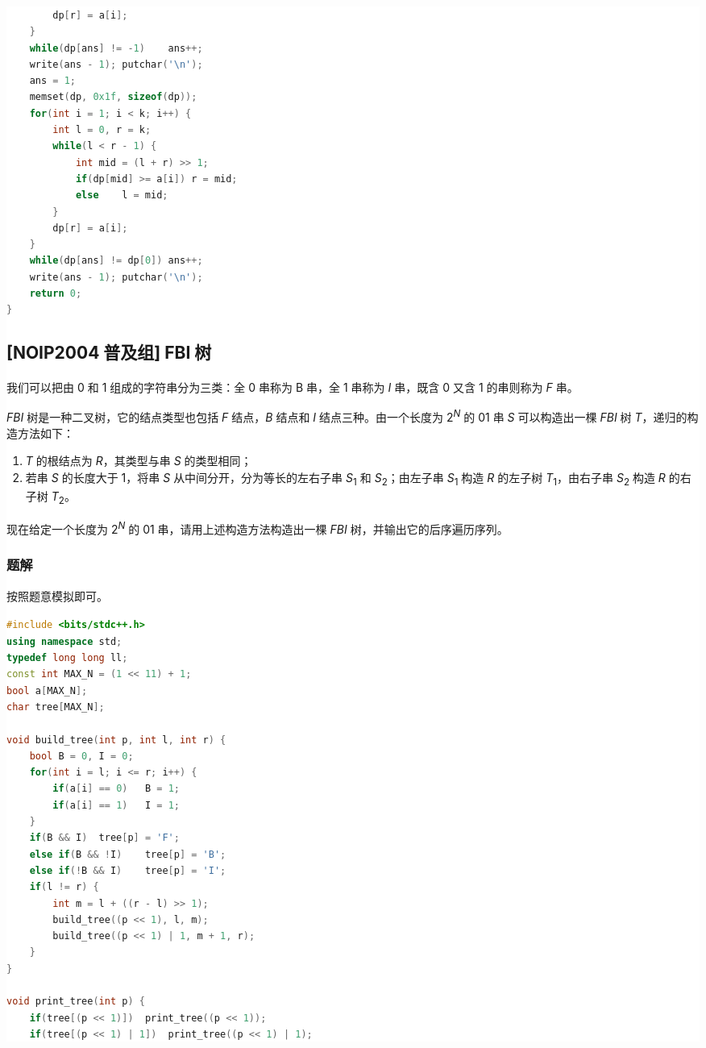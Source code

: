 ```cpp
		dp[r] = a[i];
	}
	while(dp[ans] != -1)	ans++;
	write(ans - 1); putchar('\n');
	ans = 1;
	memset(dp, 0x1f, sizeof(dp));
	for(int i = 1; i < k; i++) {
		int l = 0, r = k;
		while(l < r - 1) {
			int mid = (l + r) >> 1;
			if(dp[mid] >= a[i])	r = mid;
			else	l = mid;
		}
		dp[r] = a[i];
	}
	while(dp[ans] != dp[0])	ans++;
	write(ans - 1); putchar('\n');
	return 0;  
}
```

## [NOIP2004 普及组] FBI 树

我们可以把由 0 和 1 组成的字符串分为三类：全 0 串称为 B 串，全 1 串称为 $I$ 串，既含 0 又含 1 的串则称为 $F$ 串。

$FBI$ 树是一种二叉树，它的结点类型也包括 $F$ 结点，$B$ 结点和 $I$ 结点三种。由一个长度为 $2^N$ 的 01 串 $S$ 可以构造出一棵 $FBI$ 树 $T$，递归的构造方法如下：

1. $T$ 的根结点为 $R$，其类型与串 $S$ 的类型相同；
2. 若串 $S$ 的长度大于 $1$，将串 $S$ 从中间分开，分为等长的左右子串 $S_1$ 和 $S_2$；由左子串 $S_1$ 构造 $R$ 的左子树 $T_1$，由右子串 $S_2$ 构造 $R$ 的右子树 $T_2$。

现在给定一个长度为 $2^N$ 的 01 串，请用上述构造方法构造出一棵 $FBI$ 树，并输出它的后序遍历序列。

### 题解

按照题意模拟即可。

```cpp
#include <bits/stdc++.h>
using namespace std;
typedef long long ll;
const int MAX_N = (1 << 11) + 1;
bool a[MAX_N];
char tree[MAX_N];

void build_tree(int p, int l, int r) {
	bool B = 0, I = 0;
	for(int i = l; i <= r; i++) {
		if(a[i] == 0)	B = 1;
		if(a[i] == 1)	I = 1;
	}
	if(B && I)	tree[p] = 'F';
	else if(B && !I)	tree[p] = 'B';
	else if(!B && I)	tree[p] = 'I';
	if(l != r) {
		int m = l + ((r - l) >> 1);
		build_tree((p << 1), l, m);
		build_tree((p << 1) | 1, m + 1, r);
	}
}

void print_tree(int p) {
	if(tree[(p << 1)])	print_tree((p << 1));
	if(tree[(p << 1) | 1])	print_tree((p << 1) | 1);
```